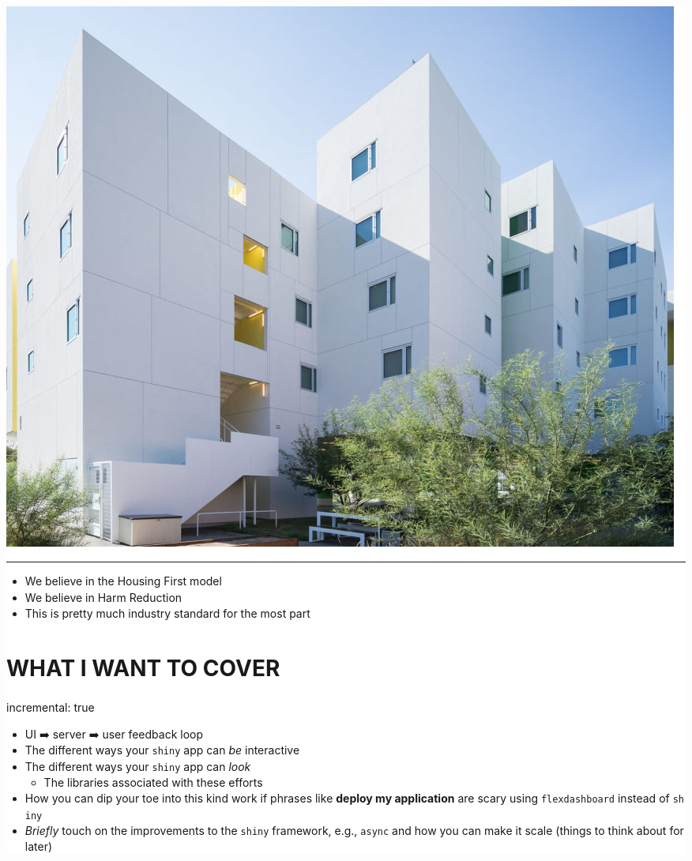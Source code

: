 ![img](../img/crest.jpg)

***

+ We believe in the Housing First model
+ We believe in Harm Reduction
+ This is pretty much industry standard for the most part


WHAT I WANT TO COVER
========================================================
incremental: true

+ UI ➡️ server ➡️ user feedback loop
+ The different ways your `shiny` app can _be_ interactive
+ The different ways your `shiny` app can _look_
  * The libraries associated with these efforts
+ How you can dip your toe into this kind work if phrases like __deploy my application__ are scary using `flexdashboard` instead of `shiny`
+ _Briefly_ touch on the improvements to the `shiny` framework, e.g., `async` and how you can make it scale (things to think about for later)
